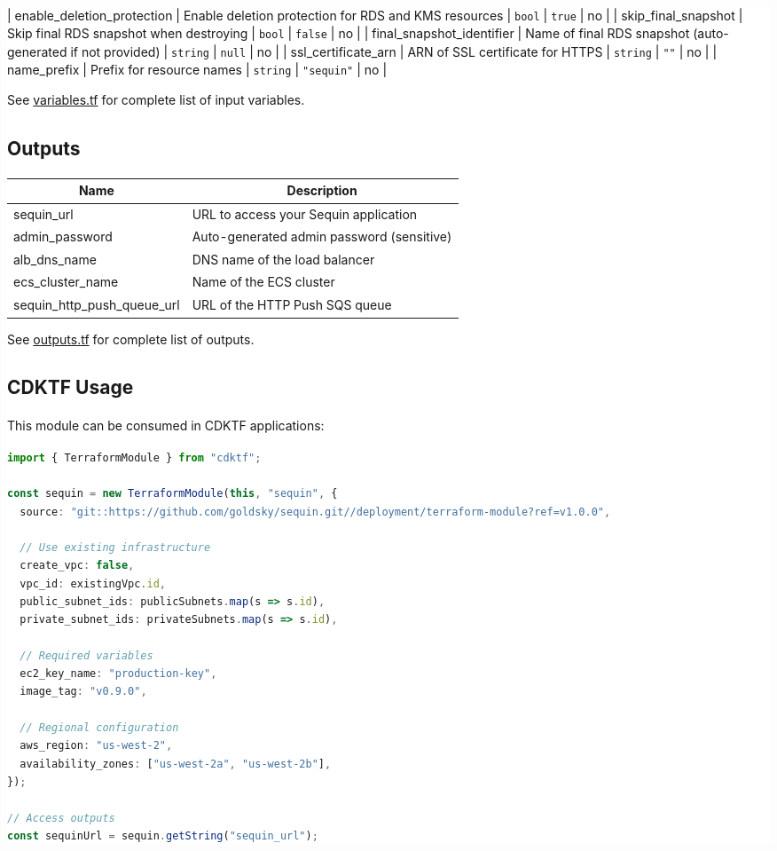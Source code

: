 | enable_deletion_protection | Enable deletion protection for RDS and KMS resources | `bool` | `true` | no |
| skip_final_snapshot | Skip final RDS snapshot when destroying | `bool` | `false` | no |
| final_snapshot_identifier | Name of final RDS snapshot (auto-generated if not provided) | `string` | `null` | no |
| ssl_certificate_arn | ARN of SSL certificate for HTTPS | `string` | `""` | no |
| name_prefix | Prefix for resource names | `string` | `"sequin"` | no |

See [variables.tf](./variables.tf) for complete list of input variables.

## Outputs

| Name | Description |
|------|-------------|
| sequin_url | URL to access your Sequin application |
| admin_password | Auto-generated admin password (sensitive) |
| alb_dns_name | DNS name of the load balancer |
| ecs_cluster_name | Name of the ECS cluster |
| sequin_http_push_queue_url | URL of the HTTP Push SQS queue |

See [outputs.tf](./outputs.tf) for complete list of outputs.

## CDKTF Usage

This module can be consumed in CDKTF applications:

```typescript
import { TerraformModule } from "cdktf";

const sequin = new TerraformModule(this, "sequin", {
  source: "git::https://github.com/goldsky/sequin.git//deployment/terraform-module?ref=v1.0.0",

  // Use existing infrastructure
  create_vpc: false,
  vpc_id: existingVpc.id,
  public_subnet_ids: publicSubnets.map(s => s.id),
  private_subnet_ids: privateSubnets.map(s => s.id),

  // Required variables
  ec2_key_name: "production-key",
  image_tag: "v0.9.0",

  // Regional configuration
  aws_region: "us-west-2",
  availability_zones: ["us-west-2a", "us-west-2b"],
});

// Access outputs
const sequinUrl = sequin.getString("sequin_url");
```
